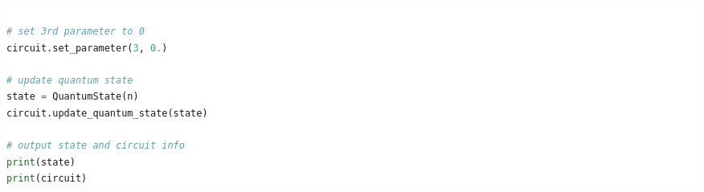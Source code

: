 ```python

# set 3rd parameter to 0
circuit.set_parameter(3, 0.)

# update quantum state
state = QuantumState(n)
circuit.update_quantum_state(state)

# output state and circuit info
print(state)
print(circuit)
```